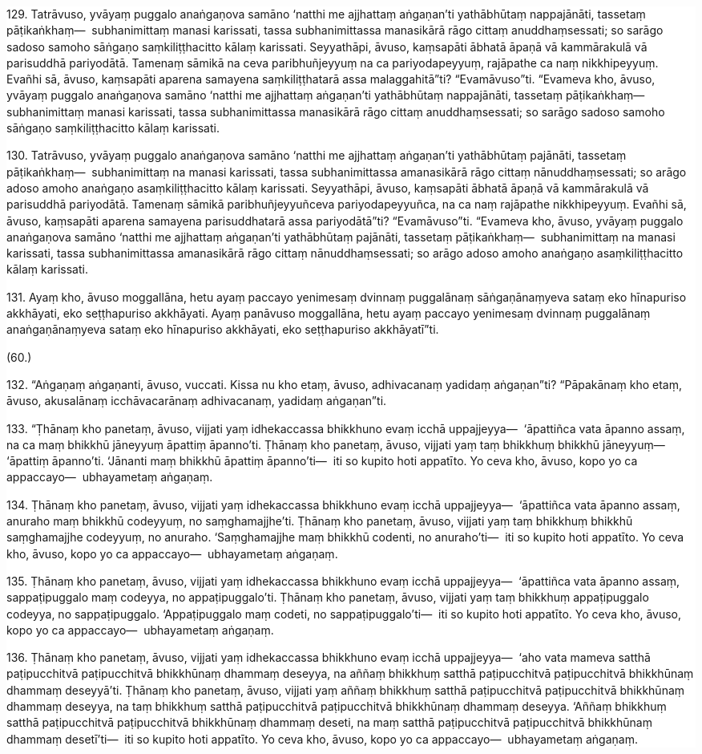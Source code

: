 129\. Tatrāvuso, yvāyaṃ puggalo anaṅgaṇova samāno ‘natthi me ajjhattaṃ aṅgaṇan’ti yathābhūtaṃ nappajānāti, tassetaṃ pāṭikaṅkhaṃ—  subhanimittaṃ manasi karissati, tassa subhanimittassa manasikārā rāgo cittaṃ anuddhaṃsessati; so sarāgo sadoso samoho sāṅgaṇo saṃkiliṭṭhacitto kālaṃ karissati. Seyyathāpi, āvuso, kaṃsapāti ābhatā āpaṇā vā kammārakulā vā parisuddhā pariyodātā. Tamenaṃ sāmikā na ceva paribhuñjeyyuṃ na ca pariyodapeyyuṃ, rajāpathe ca naṃ nikkhipeyyuṃ. Evañhi sā, āvuso, kaṃsapāti aparena samayena saṃkiliṭṭhatarā assa malaggahitā”ti? “Evamāvuso”ti. “Evameva kho, āvuso, yvāyaṃ puggalo anaṅgaṇova samāno ‘natthi me ajjhattaṃ aṅgaṇan’ti yathābhūtaṃ nappajānāti, tassetaṃ pāṭikaṅkhaṃ—  subhanimittaṃ manasi karissati, tassa subhanimittassa manasikārā rāgo cittaṃ anuddhaṃsessati; so sarāgo sadoso samoho sāṅgaṇo saṃkiliṭṭhacitto kālaṃ karissati.

130\. Tatrāvuso, yvāyaṃ puggalo anaṅgaṇova samāno ‘natthi me ajjhattaṃ aṅgaṇan’ti yathābhūtaṃ pajānāti, tassetaṃ pāṭikaṅkhaṃ—  subhanimittaṃ na manasi karissati, tassa subhanimittassa amanasikārā rāgo cittaṃ nānuddhaṃsessati; so arāgo adoso amoho anaṅgaṇo asaṃkiliṭṭhacitto kālaṃ karissati. Seyyathāpi, āvuso, kaṃsapāti ābhatā āpaṇā vā kammārakulā vā parisuddhā pariyodātā. Tamenaṃ sāmikā paribhuñjeyyuñceva pariyodapeyyuñca, na ca naṃ rajāpathe nikkhipeyyuṃ. Evañhi sā, āvuso, kaṃsapāti aparena samayena parisuddhatarā assa pariyodātā”ti? “Evamāvuso”ti. “Evameva kho, āvuso, yvāyaṃ puggalo anaṅgaṇova samāno ‘natthi me ajjhattaṃ aṅgaṇan’ti yathābhūtaṃ pajānāti, tassetaṃ pāṭikaṅkhaṃ—  subhanimittaṃ na manasi karissati, tassa subhanimittassa amanasikārā rāgo cittaṃ nānuddhaṃsessati; so arāgo adoso amoho anaṅgaṇo asaṃkiliṭṭhacitto kālaṃ karissati.

131\. Ayaṃ kho, āvuso moggallāna, hetu ayaṃ paccayo yenimesaṃ dvinnaṃ puggalānaṃ sāṅgaṇānaṃyeva sataṃ eko hīnapuriso akkhāyati, eko seṭṭhapuriso akkhāyati. Ayaṃ panāvuso moggallāna, hetu ayaṃ paccayo yenimesaṃ dvinnaṃ puggalānaṃ anaṅgaṇānaṃyeva sataṃ eko hīnapuriso akkhāyati, eko seṭṭhapuriso akkhāyatī”ti.

(60.)

132\. “Aṅgaṇaṃ aṅgaṇanti, āvuso, vuccati. Kissa nu kho etaṃ, āvuso, adhivacanaṃ yadidaṃ aṅgaṇan”ti? “Pāpakānaṃ kho etaṃ, āvuso, akusalānaṃ icchāvacarānaṃ adhivacanaṃ, yadidaṃ aṅgaṇan”ti.

133\. “Ṭhānaṃ kho panetaṃ, āvuso, vijjati yaṃ idhekaccassa bhikkhuno evaṃ icchā uppajjeyya—  ‘āpattiñca vata āpanno assaṃ, na ca maṃ bhikkhū jāneyyuṃ āpattiṃ āpanno’ti. Ṭhānaṃ kho panetaṃ, āvuso, vijjati yaṃ taṃ bhikkhuṃ bhikkhū jāneyyuṃ—  ‘āpattiṃ āpanno’ti. ‘Jānanti maṃ bhikkhū āpattiṃ āpanno’ti—  iti so kupito hoti appatīto. Yo ceva kho, āvuso, kopo yo ca appaccayo—  ubhayametaṃ aṅgaṇaṃ.

134\. Ṭhānaṃ kho panetaṃ, āvuso, vijjati yaṃ idhekaccassa bhikkhuno evaṃ icchā uppajjeyya—  ‘āpattiñca vata āpanno assaṃ, anuraho maṃ bhikkhū codeyyuṃ, no saṃghamajjhe’ti. Ṭhānaṃ kho panetaṃ, āvuso, vijjati yaṃ taṃ bhikkhuṃ bhikkhū saṃghamajjhe codeyyuṃ, no anuraho. ‘Saṃghamajjhe maṃ bhikkhū codenti, no anuraho’ti—  iti so kupito hoti appatīto. Yo ceva kho, āvuso, kopo yo ca appaccayo—  ubhayametaṃ aṅgaṇaṃ.

135\. Ṭhānaṃ kho panetaṃ, āvuso, vijjati yaṃ idhekaccassa bhikkhuno evaṃ icchā uppajjeyya—  ‘āpattiñca vata āpanno assaṃ, sappaṭipuggalo maṃ codeyya, no appaṭipuggalo’ti. Ṭhānaṃ kho panetaṃ, āvuso, vijjati yaṃ taṃ bhikkhuṃ appaṭipuggalo codeyya, no sappaṭipuggalo. ‘Appaṭipuggalo maṃ codeti, no sappaṭipuggalo’ti—  iti so kupito hoti appatīto. Yo ceva kho, āvuso, kopo yo ca appaccayo—  ubhayametaṃ aṅgaṇaṃ.

136\. Ṭhānaṃ kho panetaṃ, āvuso, vijjati yaṃ idhekaccassa bhikkhuno evaṃ icchā uppajjeyya—  ‘aho vata mameva satthā paṭipucchitvā paṭipucchitvā bhikkhūnaṃ dhammaṃ deseyya, na aññaṃ bhikkhuṃ satthā paṭipucchitvā paṭipucchitvā bhikkhūnaṃ dhammaṃ deseyyā’ti. Ṭhānaṃ kho panetaṃ, āvuso, vijjati yaṃ aññaṃ bhikkhuṃ satthā paṭipucchitvā paṭipucchitvā bhikkhūnaṃ dhammaṃ deseyya, na taṃ bhikkhuṃ satthā paṭipucchitvā paṭipucchitvā bhikkhūnaṃ dhammaṃ deseyya. ‘Aññaṃ bhikkhuṃ satthā paṭipucchitvā paṭipucchitvā bhikkhūnaṃ dhammaṃ deseti, na maṃ satthā paṭipucchitvā paṭipucchitvā bhikkhūnaṃ dhammaṃ desetī’ti—  iti so kupito hoti appatīto. Yo ceva kho, āvuso, kopo yo ca appaccayo—  ubhayametaṃ aṅgaṇaṃ.
